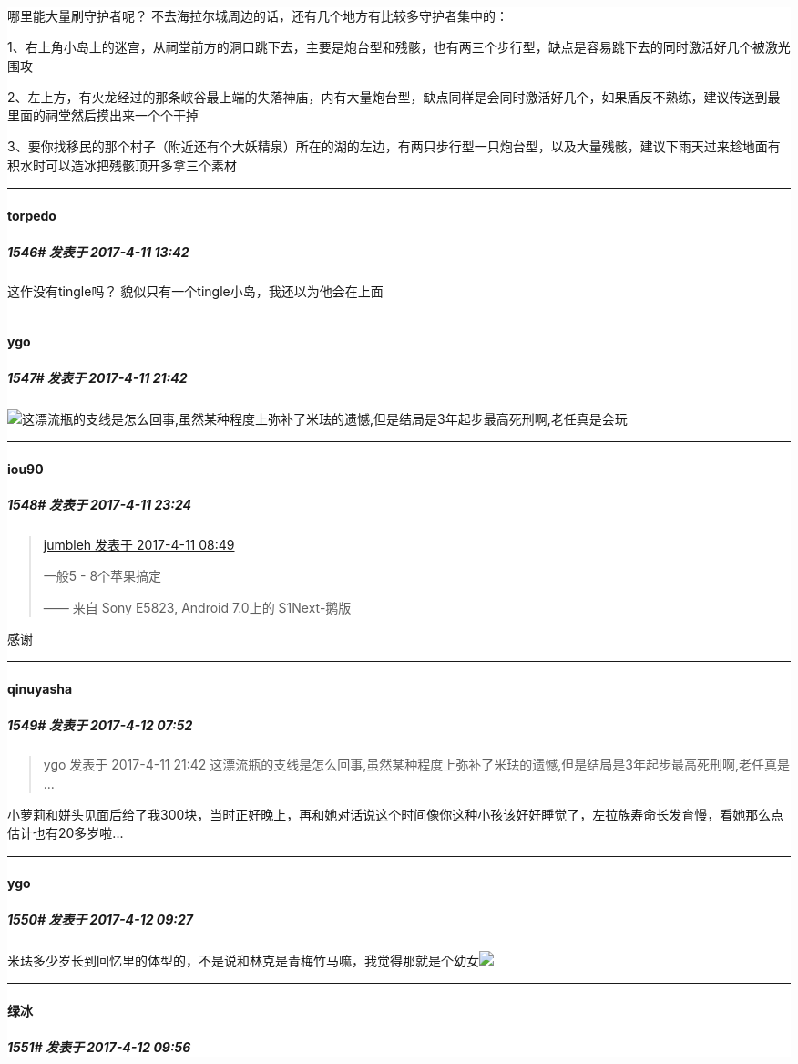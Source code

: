 哪里能大量刷守护者呢？</blockquote>
不去海拉尔城周边的话，还有几个地方有比较多守护者集中的：

1、右上角小岛上的迷宫，从祠堂前方的洞口跳下去，主要是炮台型和残骸，也有两三个步行型，缺点是容易跳下去的同时激活好几个被激光围攻

2、左上方，有火龙经过的那条峡谷最上端的失落神庙，内有大量炮台型，缺点同样是会同时激活好几个，如果盾反不熟练，建议传送到最里面的祠堂然后摸出来一个个干掉

3、要你找移民的那个村子（附近还有个大妖精泉）所在的湖的左边，有两只步行型一只炮台型，以及大量残骸，建议下雨天过来趁地面有积水时可以造冰把残骸顶开多拿三个素材

*****

####  torpedo  
##### 1546#       发表于 2017-4-11 13:42

这作没有tingle吗？ 貌似只有一个tingle小岛，我还以为他会在上面

*****

####  ygo  
##### 1547#       发表于 2017-4-11 21:42

<img src="https://static.saraba1st.com/image/smiley/face/149.gif" referrerpolicy="no-referrer">这漂流瓶的支线是怎么回事,虽然某种程度上弥补了米珐的遗憾,但是结局是3年起步最高死刑啊,老任真是会玩

*****

####  iou90  
##### 1548#       发表于 2017-4-11 23:24

<blockquote><a href="httphttps://bbs.saraba1st.com/2b/forum.php?mod=redirect&amp;goto=findpost&amp;pid=35635924&amp;ptid=1475847" target="_blank">jumbleh 发表于 2017-4-11 08:49</a>

一般5 - 8个苹果搞定

—— 来自 Sony E5823, Android 7.0上的 S1Next-鹅版</blockquote>
感谢

*****

####  qinuyasha  
##### 1549#       发表于 2017-4-12 07:52

<blockquote>ygo 发表于 2017-4-11 21:42
这漂流瓶的支线是怎么回事,虽然某种程度上弥补了米珐的遗憾,但是结局是3年起步最高死刑啊,老任真是 ...</blockquote>
小萝莉和姘头见面后给了我300块，当时正好晚上，再和她对话说这个时间像你这种小孩该好好睡觉了，左拉族寿命长发育慢，看她那么点估计也有20多岁啦...

*****

####  ygo  
##### 1550#       发表于 2017-4-12 09:27

米珐多少岁长到回忆里的体型的，不是说和林克是青梅竹马嘛，我觉得那就是个幼女<img src="https://static.saraba1st.com/image/smiley/face/149.gif" referrerpolicy="no-referrer">

*****

####  绿冰  
##### 1551#       发表于 2017-4-12 09:56
